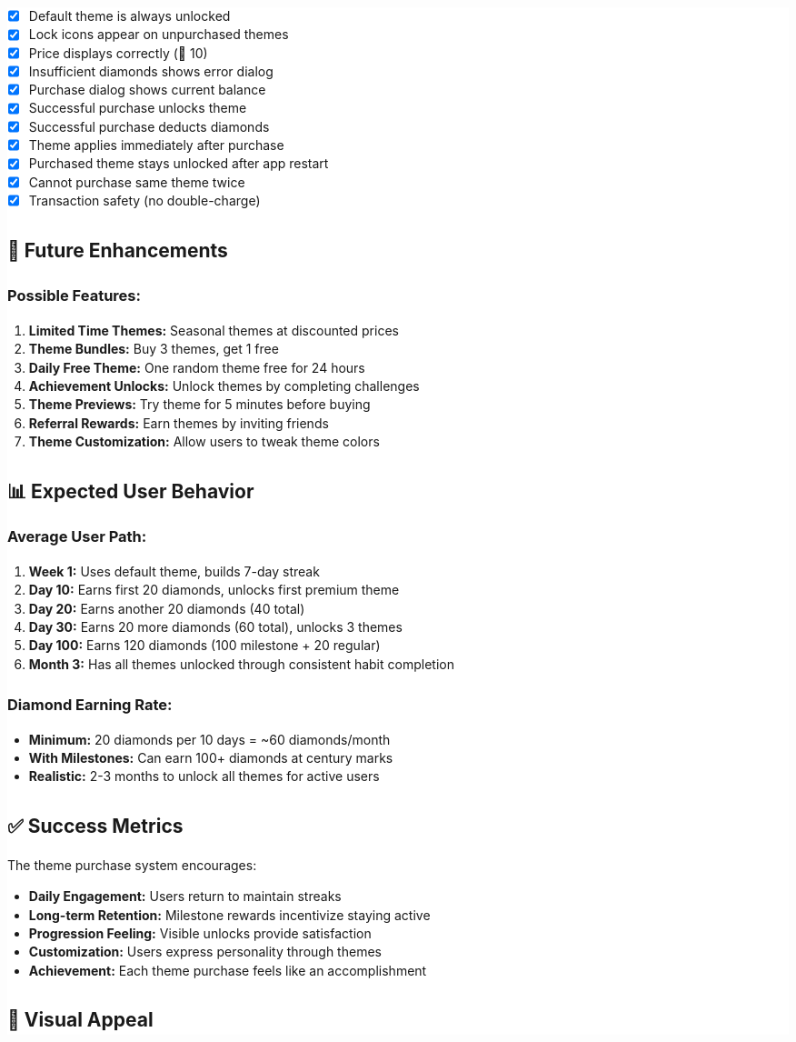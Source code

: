 - [x] Default theme is always unlocked
- [x] Lock icons appear on unpurchased themes
- [x] Price displays correctly (💎 10)
- [x] Insufficient diamonds shows error dialog
- [x] Purchase dialog shows current balance
- [x] Successful purchase unlocks theme
- [x] Successful purchase deducts diamonds
- [x] Theme applies immediately after purchase
- [x] Purchased theme stays unlocked after app restart
- [x] Cannot purchase same theme twice
- [x] Transaction safety (no double-charge)

## 🚀 Future Enhancements

### Possible Features:
1. **Limited Time Themes:** Seasonal themes at discounted prices
2. **Theme Bundles:** Buy 3 themes, get 1 free
3. **Daily Free Theme:** One random theme free for 24 hours
4. **Achievement Unlocks:** Unlock themes by completing challenges
5. **Theme Previews:** Try theme for 5 minutes before buying
6. **Referral Rewards:** Earn themes by inviting friends
7. **Theme Customization:** Allow users to tweak theme colors

## 📊 Expected User Behavior

### Average User Path:
1. **Week 1:** Uses default theme, builds 7-day streak
2. **Day 10:** Earns first 20 diamonds, unlocks first premium theme
3. **Day 20:** Earns another 20 diamonds (40 total)
4. **Day 30:** Earns 20 more diamonds (60 total), unlocks 3 themes
5. **Day 100:** Earns 120 diamonds (100 milestone + 20 regular)
6. **Month 3:** Has all themes unlocked through consistent habit completion

### Diamond Earning Rate:
- **Minimum:** 20 diamonds per 10 days = ~60 diamonds/month
- **With Milestones:** Can earn 100+ diamonds at century marks
- **Realistic:** 2-3 months to unlock all themes for active users

## ✅ Success Metrics

The theme purchase system encourages:
- **Daily Engagement:** Users return to maintain streaks
- **Long-term Retention:** Milestone rewards incentivize staying active
- **Progression Feeling:** Visible unlocks provide satisfaction
- **Customization:** Users express personality through themes
- **Achievement:** Each theme purchase feels like an accomplishment

## 🎨 Visual Appeal
